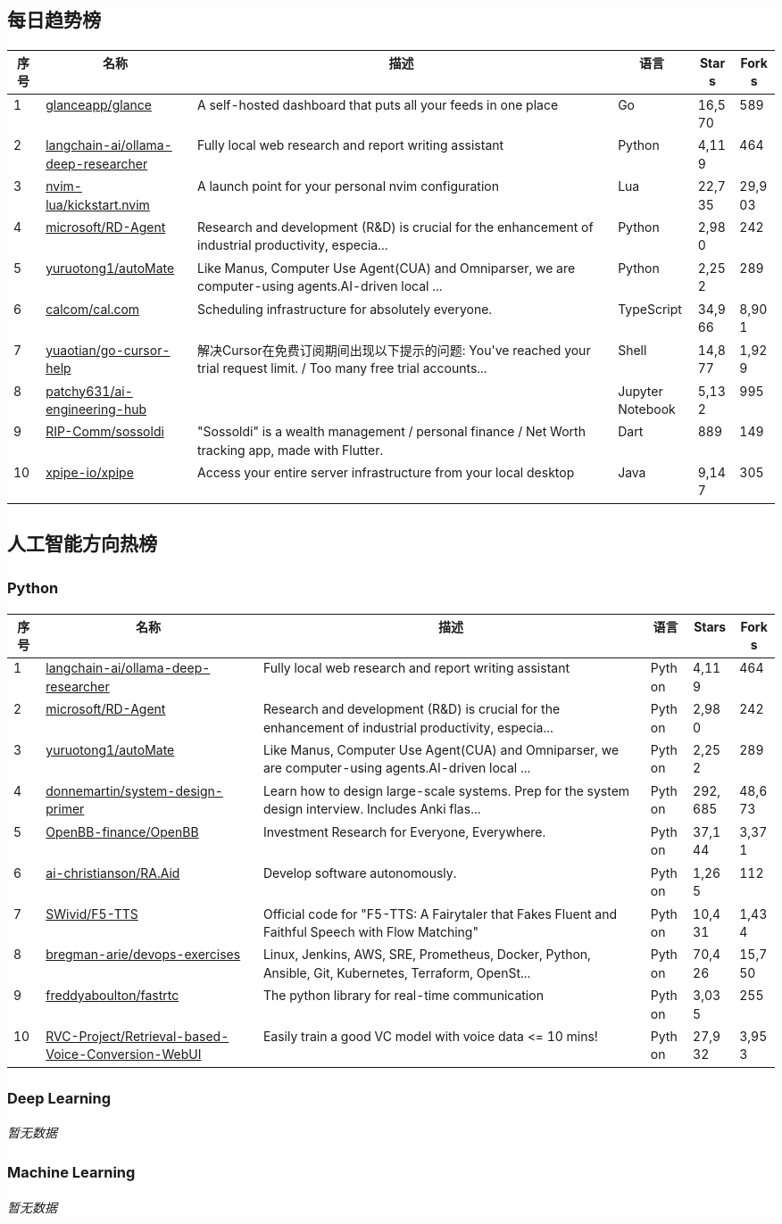 ## 每日趋势榜

| 序号 | 名称 | 描述 | 语言 | Stars | Forks |
| --- | --- | --- | --- | --- | --- |
| 1 | [glanceapp/glance](https://github.com/glanceapp/glance) | A self-hosted dashboard that puts all your feeds in one place | Go | 16,570 | 589 |
| 2 | [langchain-ai/ollama-deep-researcher](https://github.com/langchain-ai/ollama-deep-researcher) | Fully local web research and report writing assistant | Python | 4,119 | 464 |
| 3 | [nvim-lua/kickstart.nvim](https://github.com/nvim-lua/kickstart.nvim) | A launch point for your personal nvim configuration | Lua | 22,735 | 29,903 |
| 4 | [microsoft/RD-Agent](https://github.com/microsoft/RD-Agent) | Research and development (R&D) is crucial for the enhancement of industrial productivity, especia... | Python | 2,980 | 242 |
| 5 | [yuruotong1/autoMate](https://github.com/yuruotong1/autoMate) | Like Manus, Computer Use Agent(CUA) and Omniparser, we are computer-using agents.AI-driven local ... | Python | 2,252 | 289 |
| 6 | [calcom/cal.com](https://github.com/calcom/cal.com) | Scheduling infrastructure for absolutely everyone. | TypeScript | 34,966 | 8,901 |
| 7 | [yuaotian/go-cursor-help](https://github.com/yuaotian/go-cursor-help) | 解决Cursor在免费订阅期间出现以下提示的问题: You've reached your trial request limit. / Too many free trial accounts... | Shell | 14,877 | 1,929 |
| 8 | [patchy631/ai-engineering-hub](https://github.com/patchy631/ai-engineering-hub) |  | Jupyter Notebook | 5,132 | 995 |
| 9 | [RIP-Comm/sossoldi](https://github.com/RIP-Comm/sossoldi) | "Sossoldi" is a wealth management / personal finance / Net Worth tracking app, made with Flutter. | Dart | 889 | 149 |
| 10 | [xpipe-io/xpipe](https://github.com/xpipe-io/xpipe) | Access your entire server infrastructure from your local desktop | Java | 9,147 | 305 |

## 人工智能方向热榜

### Python

| 序号 | 名称 | 描述 | 语言 | Stars | Forks |
| --- | --- | --- | --- | --- | --- |
| 1 | [langchain-ai/ollama-deep-researcher](https://github.com/langchain-ai/ollama-deep-researcher) | Fully local web research and report writing assistant | Python | 4,119 | 464 |
| 2 | [microsoft/RD-Agent](https://github.com/microsoft/RD-Agent) | Research and development (R&D) is crucial for the enhancement of industrial productivity, especia... | Python | 2,980 | 242 |
| 3 | [yuruotong1/autoMate](https://github.com/yuruotong1/autoMate) | Like Manus, Computer Use Agent(CUA) and Omniparser, we are computer-using agents.AI-driven local ... | Python | 2,252 | 289 |
| 4 | [donnemartin/system-design-primer](https://github.com/donnemartin/system-design-primer) | Learn how to design large-scale systems. Prep for the system design interview. Includes Anki flas... | Python | 292,685 | 48,673 |
| 5 | [OpenBB-finance/OpenBB](https://github.com/OpenBB-finance/OpenBB) | Investment Research for Everyone, Everywhere. | Python | 37,144 | 3,371 |
| 6 | [ai-christianson/RA.Aid](https://github.com/ai-christianson/RA.Aid) | Develop software autonomously. | Python | 1,265 | 112 |
| 7 | [SWivid/F5-TTS](https://github.com/SWivid/F5-TTS) | Official code for "F5-TTS: A Fairytaler that Fakes Fluent and Faithful Speech with Flow Matching" | Python | 10,431 | 1,434 |
| 8 | [bregman-arie/devops-exercises](https://github.com/bregman-arie/devops-exercises) | Linux, Jenkins, AWS, SRE, Prometheus, Docker, Python, Ansible, Git, Kubernetes, Terraform, OpenSt... | Python | 70,426 | 15,750 |
| 9 | [freddyaboulton/fastrtc](https://github.com/freddyaboulton/fastrtc) | The python library for real-time communication | Python | 3,035 | 255 |
| 10 | [RVC-Project/Retrieval-based-Voice-Conversion-WebUI](https://github.com/RVC-Project/Retrieval-based-Voice-Conversion-WebUI) | Easily train a good VC model with voice data <= 10 mins! | Python | 27,932 | 3,953 |

### Deep Learning

*暂无数据*

### Machine Learning

*暂无数据*

